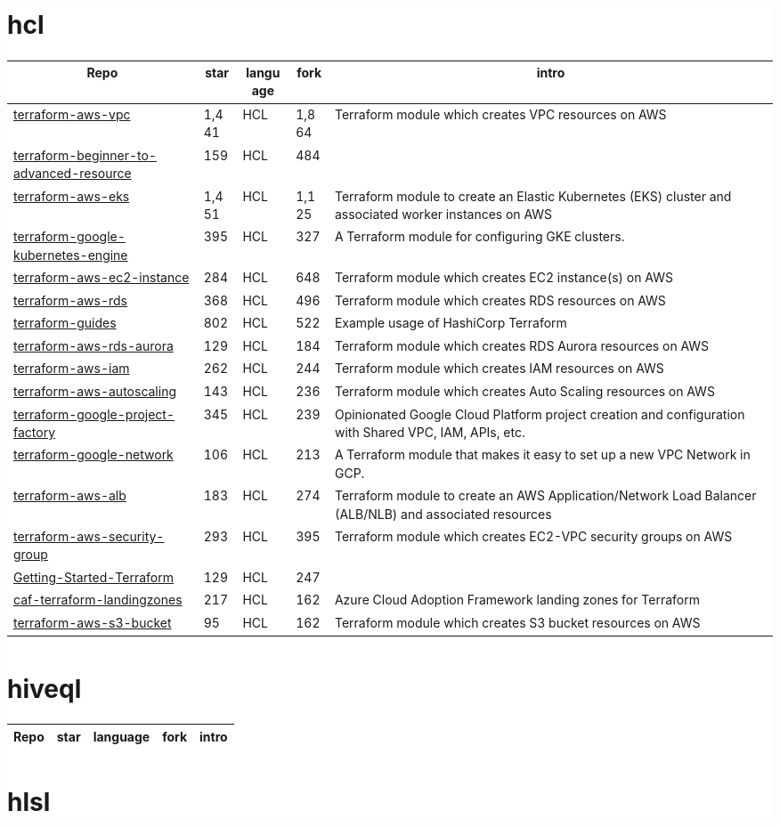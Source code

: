 
# hcl

Repo|star|language|fork|intro
-|-|-|-|-
[terraform-aws-vpc](https://github.com/terraform-aws-modules/terraform-aws-vpc)|1,441|HCL|1,864|Terraform module which creates VPC resources on AWS
[terraform-beginner-to-advanced-resource](https://github.com/zealvora/terraform-beginner-to-advanced-resource)|159|HCL|484|
[terraform-aws-eks](https://github.com/terraform-aws-modules/terraform-aws-eks)|1,451|HCL|1,125|Terraform module to create an Elastic Kubernetes (EKS) cluster and associated worker instances on AWS
[terraform-google-kubernetes-engine](https://github.com/terraform-google-modules/terraform-google-kubernetes-engine)|395|HCL|327|A Terraform module for configuring GKE clusters.
[terraform-aws-ec2-instance](https://github.com/terraform-aws-modules/terraform-aws-ec2-instance)|284|HCL|648|Terraform module which creates EC2 instance(s) on AWS
[terraform-aws-rds](https://github.com/terraform-aws-modules/terraform-aws-rds)|368|HCL|496|Terraform module which creates RDS resources on AWS
[terraform-guides](https://github.com/hashicorp/terraform-guides)|802|HCL|522|Example usage of HashiCorp Terraform
[terraform-aws-rds-aurora](https://github.com/terraform-aws-modules/terraform-aws-rds-aurora)|129|HCL|184|Terraform module which creates RDS Aurora resources on AWS
[terraform-aws-iam](https://github.com/terraform-aws-modules/terraform-aws-iam)|262|HCL|244|Terraform module which creates IAM resources on AWS
[terraform-aws-autoscaling](https://github.com/terraform-aws-modules/terraform-aws-autoscaling)|143|HCL|236|Terraform module which creates Auto Scaling resources on AWS
[terraform-google-project-factory](https://github.com/terraform-google-modules/terraform-google-project-factory)|345|HCL|239|Opinionated Google Cloud Platform project creation and configuration with Shared VPC, IAM, APIs, etc.
[terraform-google-network](https://github.com/terraform-google-modules/terraform-google-network)|106|HCL|213|A Terraform module that makes it easy to set up a new VPC Network in GCP.
[terraform-aws-alb](https://github.com/terraform-aws-modules/terraform-aws-alb)|183|HCL|274|Terraform module to create an AWS Application/Network Load Balancer (ALB/NLB) and associated resources
[terraform-aws-security-group](https://github.com/terraform-aws-modules/terraform-aws-security-group)|293|HCL|395|Terraform module which creates EC2-VPC security groups on AWS
[Getting-Started-Terraform](https://github.com/ned1313/Getting-Started-Terraform)|129|HCL|247|
[caf-terraform-landingzones](https://github.com/Azure/caf-terraform-landingzones)|217|HCL|162|Azure Cloud Adoption Framework landing zones for Terraform
[terraform-aws-s3-bucket](https://github.com/terraform-aws-modules/terraform-aws-s3-bucket)|95|HCL|162|Terraform module which creates S3 bucket resources on AWS


# hiveql

Repo|star|language|fork|intro
-|-|-|-|-



# hlsl
